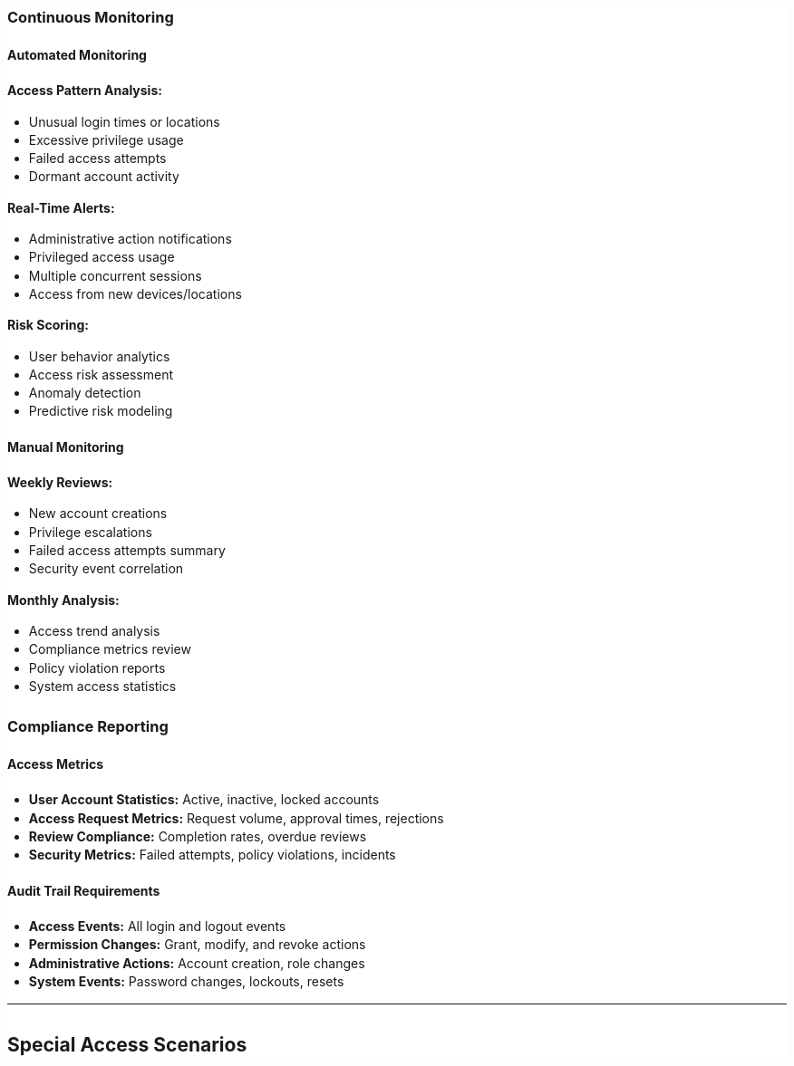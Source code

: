 ### Continuous Monitoring

#### Automated Monitoring
**Access Pattern Analysis:**
- Unusual login times or locations
- Excessive privilege usage
- Failed access attempts
- Dormant account activity

**Real-Time Alerts:**
- Administrative action notifications
- Privileged access usage
- Multiple concurrent sessions
- Access from new devices/locations

**Risk Scoring:**
- User behavior analytics
- Access risk assessment
- Anomaly detection
- Predictive risk modeling

#### Manual Monitoring
**Weekly Reviews:**
- New account creations
- Privilege escalations
- Failed access attempts summary
- Security event correlation

**Monthly Analysis:**
- Access trend analysis
- Compliance metrics review
- Policy violation reports
- System access statistics

### Compliance Reporting

#### Access Metrics
- **User Account Statistics:** Active, inactive, locked accounts
- **Access Request Metrics:** Request volume, approval times, rejections
- **Review Compliance:** Completion rates, overdue reviews
- **Security Metrics:** Failed attempts, policy violations, incidents

#### Audit Trail Requirements
- **Access Events:** All login and logout events
- **Permission Changes:** Grant, modify, and revoke actions
- **Administrative Actions:** Account creation, role changes
- **System Events:** Password changes, lockouts, resets

---

## Special Access Scenarios
